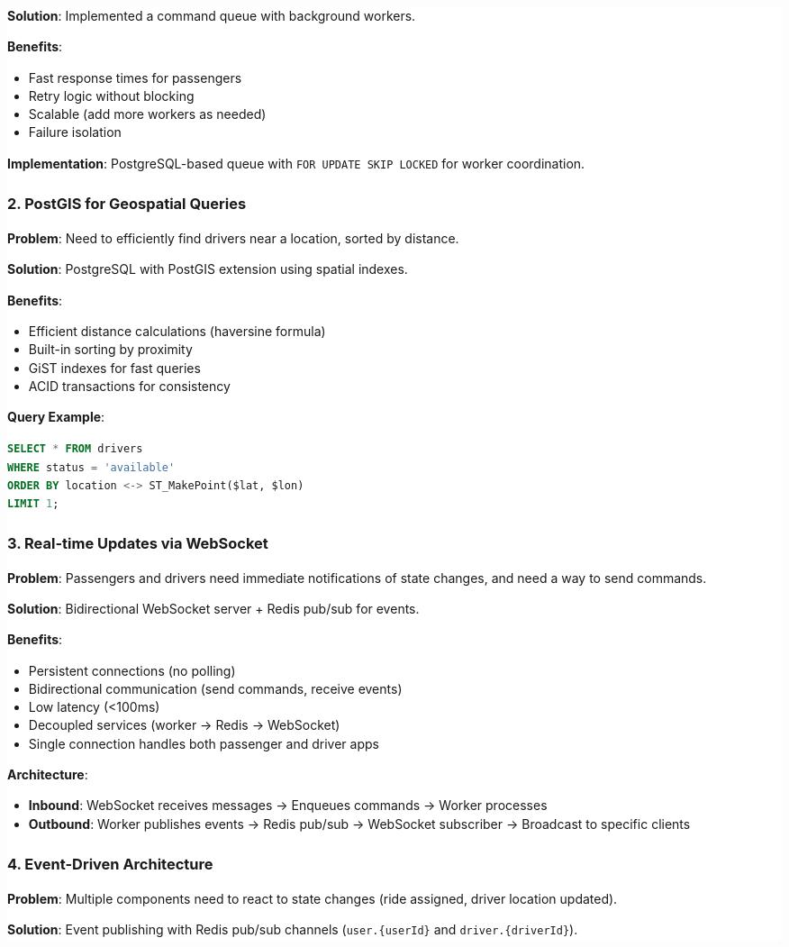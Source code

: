 **Solution**: Implemented a command queue with background workers.

**Benefits**:
- Fast response times for passengers
- Retry logic without blocking
- Scalable (add more workers as needed)
- Failure isolation

**Implementation**: PostgreSQL-based queue with `FOR UPDATE SKIP LOCKED` for worker coordination.

### 2. PostGIS for Geospatial Queries

**Problem**: Need to efficiently find drivers near a location, sorted by distance.

**Solution**: PostgreSQL with PostGIS extension using spatial indexes.

**Benefits**:
- Efficient distance calculations (haversine formula)
- Built-in sorting by proximity
- GiST indexes for fast queries
- ACID transactions for consistency

**Query Example**:
```sql
SELECT * FROM drivers 
WHERE status = 'available'
ORDER BY location <-> ST_MakePoint($lat, $lon)
LIMIT 1;
```

### 3. Real-time Updates via WebSocket

**Problem**: Passengers and drivers need immediate notifications of state changes, and need a way to send commands.

**Solution**: Bidirectional WebSocket server + Redis pub/sub for events.

**Benefits**:
- Persistent connections (no polling)
- Bidirectional communication (send commands, receive events)
- Low latency (<100ms)
- Decoupled services (worker → Redis → WebSocket)
- Single connection handles both passenger and driver apps

**Architecture**: 
- **Inbound**: WebSocket receives messages → Enqueues commands → Worker processes
- **Outbound**: Worker publishes events → Redis pub/sub → WebSocket subscriber → Broadcast to specific clients

### 4. Event-Driven Architecture

**Problem**: Multiple components need to react to state changes (ride assigned, driver location updated).

**Solution**: Event publishing with Redis pub/sub channels (`user.{userId}` and `driver.{driverId}`).
